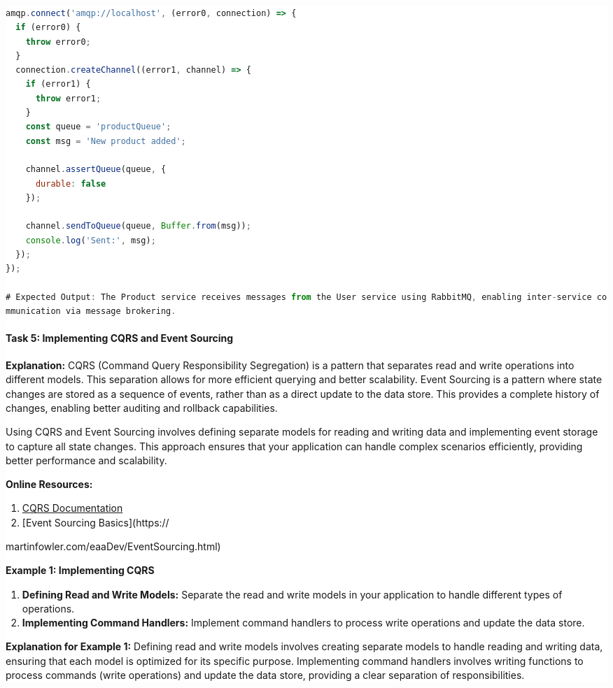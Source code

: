 ```js
amqp.connect('amqp://localhost', (error0, connection) => {
  if (error0) {
    throw error0;
  }
  connection.createChannel((error1, channel) => {
    if (error1) {
      throw error1;
    }
    const queue = 'productQueue';
    const msg = 'New product added';

    channel.assertQueue(queue, {
      durable: false
    });

    channel.sendToQueue(queue, Buffer.from(msg));
    console.log('Sent:', msg);
  });
});

# Expected Output: The Product service receives messages from the User service using RabbitMQ, enabling inter-service communication via message brokering.
```

#### Task 5: Implementing CQRS and Event Sourcing
**Explanation:**
CQRS (Command Query Responsibility Segregation) is a pattern that separates read and write operations into different models. This separation allows for more efficient querying and better scalability. Event Sourcing is a pattern where state changes are stored as a sequence of events, rather than as a direct update to the data store. This provides a complete history of changes, enabling better auditing and rollback capabilities.

Using CQRS and Event Sourcing involves defining separate models for reading and writing data and implementing event storage to capture all state changes. This approach ensures that your application can handle complex scenarios efficiently, providing better performance and scalability.

**Online Resources:**
1. [CQRS Documentation](https://martinfowler.com/bliki/CQRS.html)
2. [Event Sourcing Basics](https://

martinfowler.com/eaaDev/EventSourcing.html)

**Example 1: Implementing CQRS**
1. **Defining Read and Write Models:** Separate the read and write models in your application to handle different types of operations.
2. **Implementing Command Handlers:** Implement command handlers to process write operations and update the data store.

**Explanation for Example 1:**
Defining read and write models involves creating separate models to handle reading and writing data, ensuring that each model is optimized for its specific purpose. Implementing command handlers involves writing functions to process commands (write operations) and update the data store, providing a clear separation of responsibilities.

